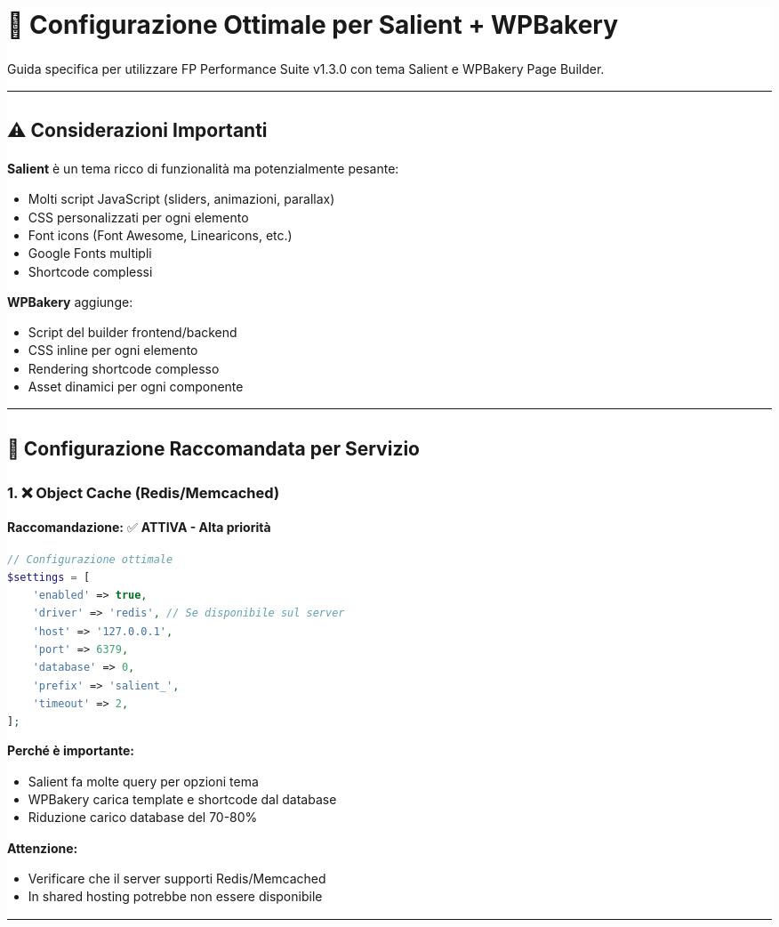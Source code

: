 # 🎨 Configurazione Ottimale per Salient + WPBakery

Guida specifica per utilizzare FP Performance Suite v1.3.0 con tema Salient e WPBakery Page Builder.

---

## ⚠️ Considerazioni Importanti

**Salient** è un tema ricco di funzionalità ma potenzialmente pesante:
- Molti script JavaScript (sliders, animazioni, parallax)
- CSS personalizzati per ogni elemento
- Font icons (Font Awesome, Linearicons, etc.)
- Google Fonts multipli
- Shortcode complessi

**WPBakery** aggiunge:
- Script del builder frontend/backend
- CSS inline per ogni elemento
- Rendering shortcode complesso
- Asset dinamici per ogni componente

---

## 🎯 Configurazione Raccomandata per Servizio

### 1. ❌ Object Cache (Redis/Memcached)

**Raccomandazione:** ✅ **ATTIVA - Alta priorità**

```php
// Configurazione ottimale
$settings = [
    'enabled' => true,
    'driver' => 'redis', // Se disponibile sul server
    'host' => '127.0.0.1',
    'port' => 6379,
    'database' => 0,
    'prefix' => 'salient_',
    'timeout' => 2,
];
```

**Perché è importante:**
- Salient fa molte query per opzioni tema
- WPBakery carica template e shortcode dal database
- Riduzione carico database del 70-80%

**Attenzione:**
- Verificare che il server supporti Redis/Memcached
- In shared hosting potrebbe non essere disponibile

---